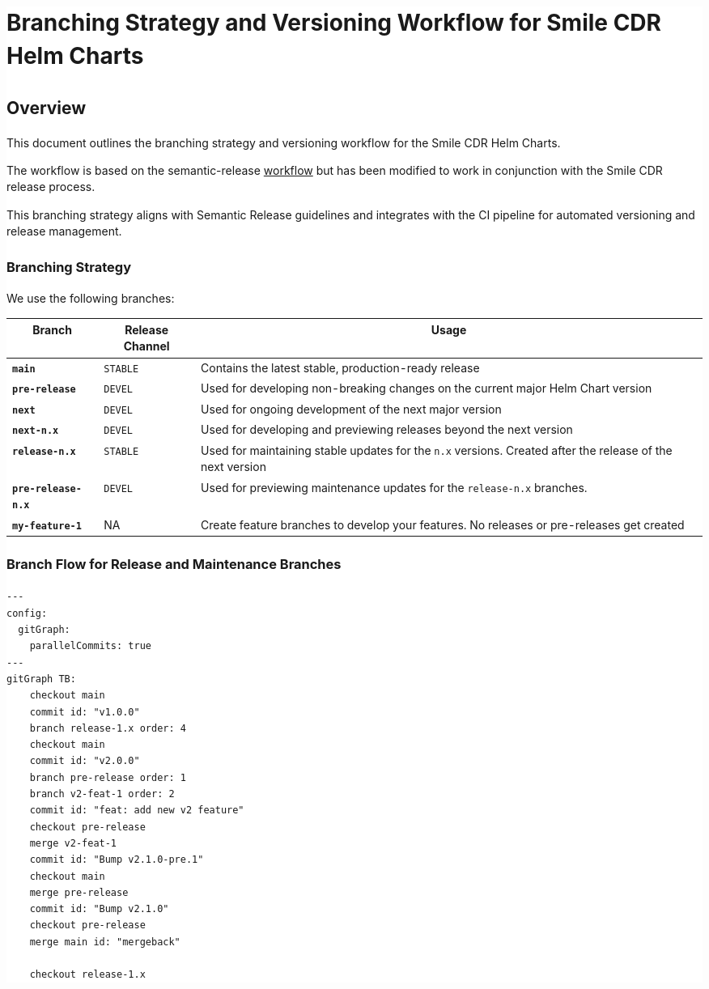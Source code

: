 # Branching Strategy and Versioning Workflow for Smile CDR Helm Charts

## Overview

This document outlines the branching strategy and versioning workflow for the Smile CDR Helm Charts.

The workflow is based on the semantic-release [workflow](https://semantic-release.gitbook.io/semantic-release/recipes/release-workflow) but has been modified to work in conjunction with the Smile CDR release process.

This branching strategy aligns with Semantic Release guidelines and integrates with the CI pipeline for automated versioning and release management.

### Branching Strategy

We use the following branches:

| Branch | Release Channel | Usage |
| - | - | - |
| **`main`** | `STABLE` | Contains the latest stable, production-ready release |
| **`pre-release`** | `DEVEL` | Used for developing non-breaking changes on the current major Helm Chart version |
| **`next`** | `DEVEL` | Used for ongoing development of the next major version |
| **`next-n.x`** | `DEVEL` | Used for developing and previewing releases beyond the next version |
| **`release-n.x`** | `STABLE` | Used for maintaining stable updates for the `n.x` versions. Created after the release of the next version |
| **`pre-release-n.x`** | `DEVEL` | Used for previewing maintenance updates for the `release-n.x` branches. |
| **`my-feature-1`** | NA | Create feature branches to develop your features. No releases or pre-releases get created |



### Branch Flow for Release and Maintenance Branches

```mermaid
---
config:
  gitGraph:
    parallelCommits: true
---
gitGraph TB:
    checkout main
    commit id: "v1.0.0"
    branch release-1.x order: 4
    checkout main
    commit id: "v2.0.0"
    branch pre-release order: 1
    branch v2-feat-1 order: 2
    commit id: "feat: add new v2 feature"
    checkout pre-release
    merge v2-feat-1
    commit id: "Bump v2.1.0-pre.1"
    checkout main
    merge pre-release
    commit id: "Bump v2.1.0"
    checkout pre-release
    merge main id: "mergeback"

    checkout release-1.x
```